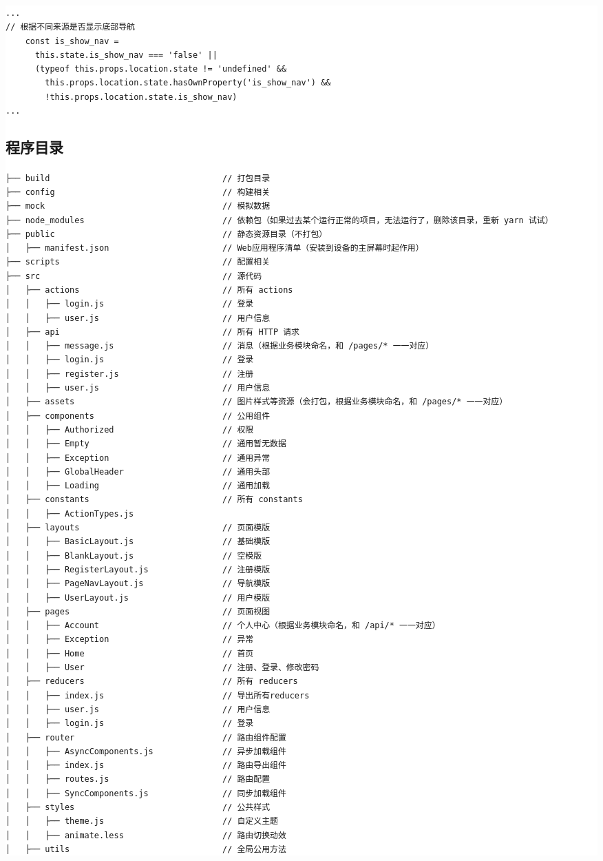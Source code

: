 ```
...
// 根据不同来源是否显示底部导航
    const is_show_nav =
      this.state.is_show_nav === 'false' ||
      (typeof this.props.location.state != 'undefined' &&
        this.props.location.state.hasOwnProperty('is_show_nav') &&
        !this.props.location.state.is_show_nav)
...

```    

## <a name="程序目录">程序目录</a>

```
├── build                                   // 打包目录
├── config                                  // 构建相关  
├── mock                                    // 模拟数据
├── node_modules                            // 依赖包（如果过去某个运行正常的项目，无法运行了，删除该目录，重新 yarn 试试）
├── public                                  // 静态资源目录（不打包）
│   ├── manifest.json                       // Web应用程序清单（安装到设备的主屏幕时起作用）
├── scripts                                 // 配置相关
├── src                                     // 源代码
│   ├── actions                             // 所有 actions
│   │   ├── login.js                        // 登录
│   │   ├── user.js                         // 用户信息
│   ├── api                                 // 所有 HTTP 请求
│   │   ├── message.js                      // 消息（根据业务模块命名，和 /pages/* 一一对应）
│   │   ├── login.js                        // 登录
│   │   ├── register.js                     // 注册
│   │   ├── user.js                         // 用户信息
│   ├── assets                              // 图片样式等资源（会打包，根据业务模块命名，和 /pages/* 一一对应）
│   ├── components                          // 公用组件
│   │   ├── Authorized                      // 权限
│   │   ├── Empty                           // 通用暂无数据
│   │   ├── Exception                       // 通用异常
│   │   ├── GlobalHeader                    // 通用头部
│   │   ├── Loading                         // 通用加载
│   ├── constants                           // 所有 constants
│   │   ├── ActionTypes.js                   
│   ├── layouts                             // 页面模版
│   │   ├── BasicLayout.js                  // 基础模版
│   │   ├── BlankLayout.js                  // 空模版
│   │   ├── RegisterLayout.js               // 注册模版
│   │   ├── PageNavLayout.js                // 导航模版
│   │   ├── UserLayout.js                   // 用户模版
│   ├── pages                               // 页面视图
│   │   ├── Account                         // 个人中心（根据业务模块命名，和 /api/* 一一对应）
│   │   ├── Exception                       // 异常
│   │   ├── Home                            // 首页
│   │   ├── User                            // 注册、登录、修改密码
│   ├── reducers                            // 所有 reducers
│   │   ├── index.js                        // 导出所有reducers 
│   │   ├── user.js                         // 用户信息
│   │   ├── login.js                        // 登录
│   ├── router                              // 路由组件配置
│   │   ├── AsyncComponents.js              // 异步加载组件
│   │   ├── index.js                        // 路由导出组件
│   │   ├── routes.js                       // 路由配置
│   │   ├── SyncComponents.js               // 同步加载组件
│   ├── styles                              // 公共样式 
│   │   ├── theme.js                        // 自定义主题
│   │   ├── animate.less                    // 路由切换动效
│   ├── utils                               // 全局公用方法
```